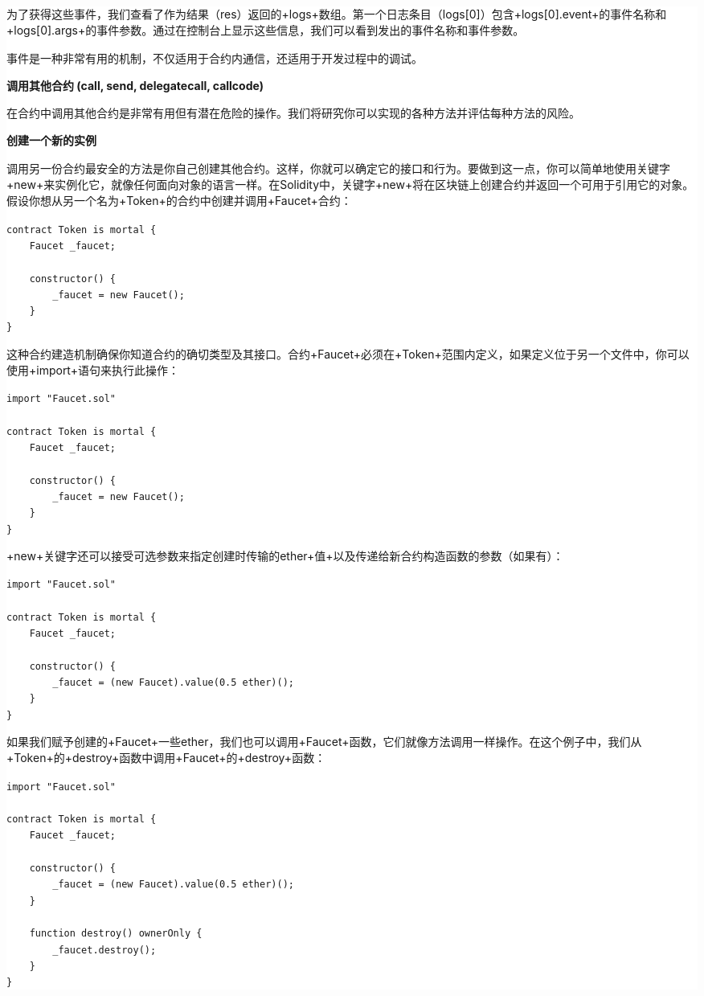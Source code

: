 为了获得这些事件，我们查看了作为结果（res）返回的+logs+数组。第一个日志条目（logs\[0]）包含+logs\[0].event+的事件名称和+logs\[0].args+的事件参数。通过在控制台上显示这些信息，我们可以看到发出的事件名称和事件参数。

事件是一种非常有用的机制，不仅适用于合约内通信，还适用于开发过程中的调试。

**调用其他合约 (call, send, delegatecall, callcode)**

在合约中调用其他合约是非常有用但有潜在危险的操作。我们将研究你可以实现的各种方法并评估每种方法的风险。

**创建一个新的实例**

调用另一份合约最安全的方法是你自己创建其他合约。这样，你就可以确定它的接口和行为。要做到这一点，你可以简单地使用关键字+new+来实例化它，就像任何面向对象的语言一样。在Solidity中，关键字+new+将在区块链上创建合约并返回一个可用于引用它的对象。假设你想从另一个名为+Token+的合约中创建并调用+Faucet+合约：

```
contract Token is mortal {
	Faucet _faucet;

	constructor() {
		_faucet = new Faucet();
	}
}
```

这种合约建造机制确保你知道合约的确切类型及其接口。合约+Faucet+必须在+Token+范围内定义，如果定义位于另一个文件中，你可以使用+import+语句来执行此操作：

```
import "Faucet.sol"

contract Token is mortal {
	Faucet _faucet;

	constructor() {
		_faucet = new Faucet();
	}
}
```

\+new+关键字还可以接受可选参数来指定创建时传输的ether+值+以及传递给新合约构造函数的参数（如果有）：

```
import "Faucet.sol"

contract Token is mortal {
	Faucet _faucet;

	constructor() {
		_faucet = (new Faucet).value(0.5 ether)();
	}
}
```

如果我们赋予创建的+Faucet+一些ether，我们也可以调用+Faucet+函数，它们就像方法调用一样操作。在这个例子中，我们从+Token+的+destroy+函数中调用+Faucet+的+destroy+函数：

```
import "Faucet.sol"

contract Token is mortal {
	Faucet _faucet;

	constructor() {
		_faucet = (new Faucet).value(0.5 ether)();
	}

	function destroy() ownerOnly {
		_faucet.destroy();
	}
}
```
